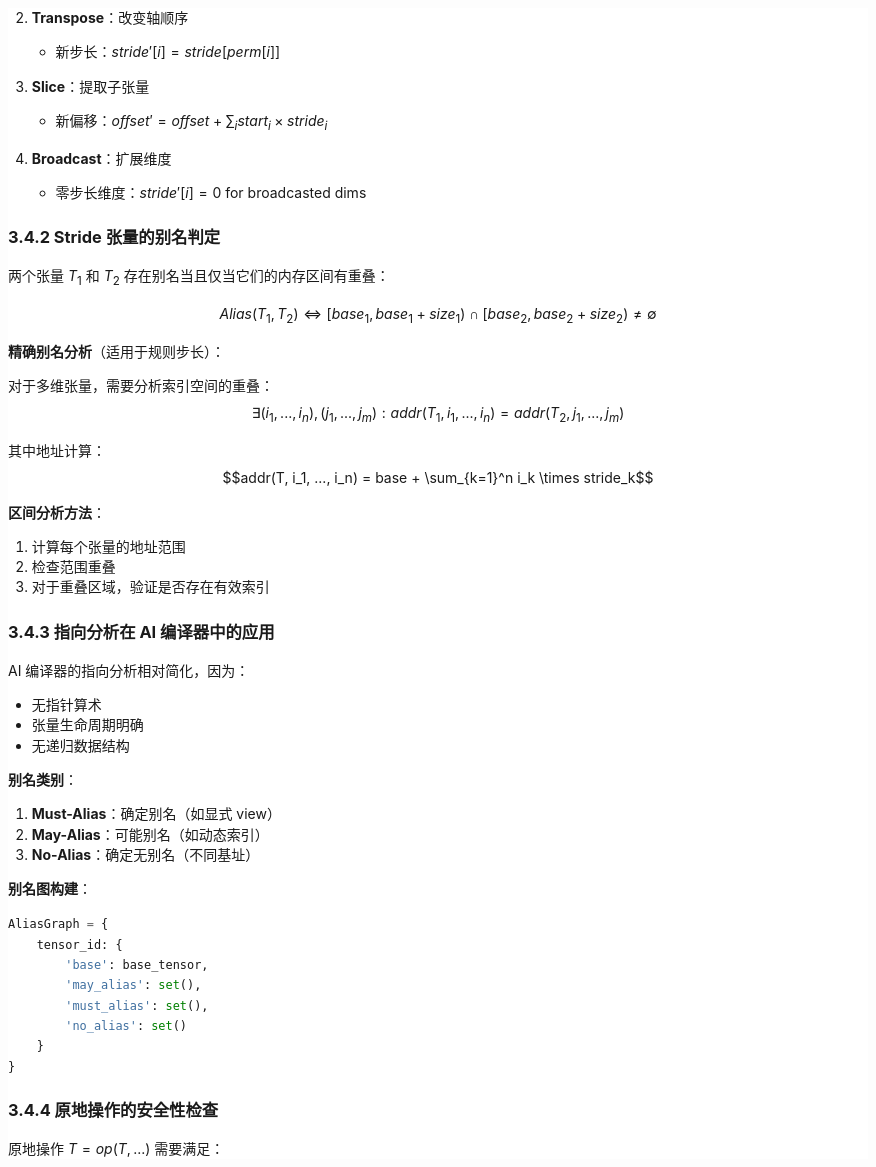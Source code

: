 2. **Transpose**：改变轴顺序
   - 新步长：$stride'[i] = stride[perm[i]]$

3. **Slice**：提取子张量
   - 新偏移：$offset' = offset + \sum_i start_i \times stride_i$

4. **Broadcast**：扩展维度
   - 零步长维度：$stride'[i] = 0$ for broadcasted dims

### 3.4.2 Stride 张量的别名判定

两个张量 $T_1$ 和 $T_2$ 存在别名当且仅当它们的内存区间有重叠：

$$Alias(T_1, T_2) \Leftrightarrow [base_1, base_1 + size_1) \cap [base_2, base_2 + size_2) \neq \emptyset$$

**精确别名分析**（适用于规则步长）：

对于多维张量，需要分析索引空间的重叠：
$$\exists (i_1, ..., i_n), (j_1, ..., j_m): addr(T_1, i_1, ..., i_n) = addr(T_2, j_1, ..., j_m)$$

其中地址计算：
$$addr(T, i_1, ..., i_n) = base + \sum_{k=1}^n i_k \times stride_k$$

**区间分析方法**：
1. 计算每个张量的地址范围
2. 检查范围重叠
3. 对于重叠区域，验证是否存在有效索引

### 3.4.3 指向分析在 AI 编译器中的应用

AI 编译器的指向分析相对简化，因为：
- 无指针算术
- 张量生命周期明确
- 无递归数据结构

**别名类别**：
1. **Must-Alias**：确定别名（如显式 view）
2. **May-Alias**：可能别名（如动态索引）
3. **No-Alias**：确定无别名（不同基址）

**别名图构建**：
```python
AliasGraph = {
    tensor_id: {
        'base': base_tensor,
        'may_alias': set(),
        'must_alias': set(),
        'no_alias': set()
    }
}
```

### 3.4.4 原地操作的安全性检查

原地操作 $T = op(T, ...)$ 需要满足：

